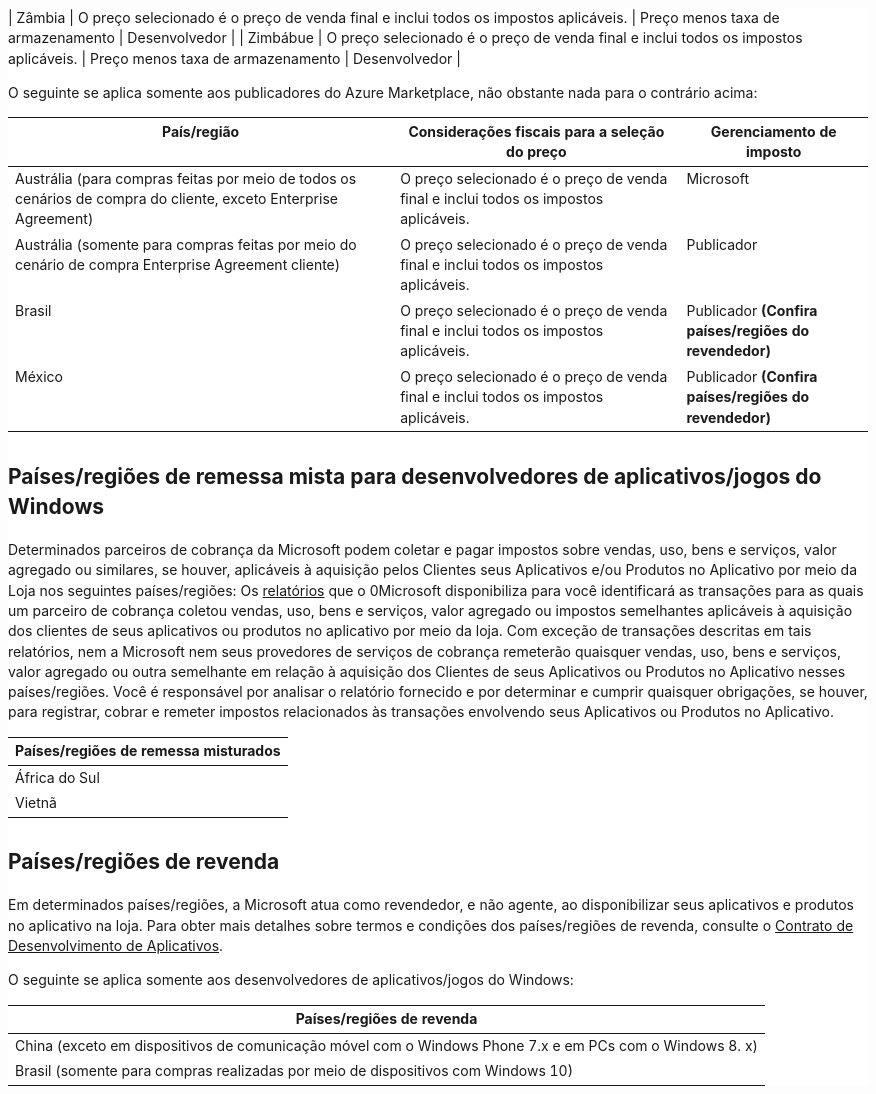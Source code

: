 | Zâmbia                           | O preço selecionado é o preço de venda final e inclui todos os impostos aplicáveis.                                                                   | Preço menos taxa de armazenamento                 | Desenvolvedor          |
| Zimbábue                         | O preço selecionado é o preço de venda final e inclui todos os impostos aplicáveis.                                                                   | Preço menos taxa de armazenamento                 | Desenvolvedor          |

O seguinte se aplica somente aos publicadores do Azure Marketplace, não obstante nada para o contrário acima: 

| País/região                   | Considerações fiscais para a seleção do preço                                                                                                             | Gerenciamento de imposto                    | 
|----------------------------------|---------------------------------------------------------------------------------------------------------------------------------------------------|---------------------------------------|
| Austrália (para compras feitas por meio de todos os cenários de compra do cliente, exceto Enterprise Agreement) | O preço selecionado é o preço de venda final e inclui todos os impostos aplicáveis. | Microsoft |
| Austrália (somente para compras feitas por meio do cenário de compra Enterprise Agreement cliente) | O preço selecionado é o preço de venda final e inclui todos os impostos aplicáveis. | Publicador |
| Brasil | O preço selecionado é o preço de venda final e inclui todos os impostos aplicáveis. | Publicador **(Confira países/regiões do revendedor)** |
| México | O preço selecionado é o preço de venda final e inclui todos os impostos aplicáveis. | Publicador **(Confira países/regiões do revendedor)** |

## <a name="mixed-remittance-countriesregions-for-windows-appgame-developers"></a>Países/regiões de remessa mista para desenvolvedores de aplicativos/jogos do Windows


Determinados parceiros de cobrança da Microsoft podem coletar e pagar impostos sobre vendas, uso, bens e serviços, valor agregado ou similares, se houver, aplicáveis à aquisição pelos Clientes seus Aplicativos e/ou Produtos no Aplicativo por meio da Loja nos seguintes países/regiões: Os [relatórios](payout-summary.md#export-data-page) que o 0Microsoft disponibiliza para você identificará as transações para as quais um parceiro de cobrança coletou vendas, uso, bens e serviços, valor agregado ou impostos semelhantes aplicáveis à aquisição dos clientes de seus aplicativos ou produtos no aplicativo por meio da loja. Com exceção de transações descritas em tais relatórios, nem a Microsoft nem seus provedores de serviços de cobrança remeterão quaisquer vendas, uso, bens e serviços, valor agregado ou outra semelhante em relação à aquisição dos Clientes de seus Aplicativos ou Produtos no Aplicativo nesses países/regiões. Você é responsável por analisar o relatório fornecido e por determinar e cumprir quaisquer obrigações, se houver, para registrar, cobrar e remeter impostos relacionados às transações envolvendo seus Aplicativos ou Produtos no Aplicativo.

| Países/regiões de remessa misturados |
|------------------------------------|
| África do Sul                       |
| Vietnã                            |

## <a name="reseller-countriesregions"></a>Países/regiões de revenda

Em determinados países/regiões, a Microsoft atua como revendedor, e não agente, ao disponibilizar seus aplicativos e produtos no aplicativo na loja. Para obter mais detalhes sobre termos e condições dos países/regiões de revenda, consulte o [Contrato de Desenvolvimento de Aplicativos](https://docs.microsoft.com/legal/windows/agreements/app-developer-agreement).

O seguinte se aplica somente aos desenvolvedores de aplicativos/jogos do Windows:   

|                    Países/regiões de revenda                                                                          |
|------------------------------------------------------------------------------------------------------------------------|
| China (exceto em dispositivos de comunicação móvel com o Windows Phone 7.x e em PCs com o Windows 8. x) |
| Brasil (somente para compras realizadas por meio de dispositivos com Windows 10)     |
